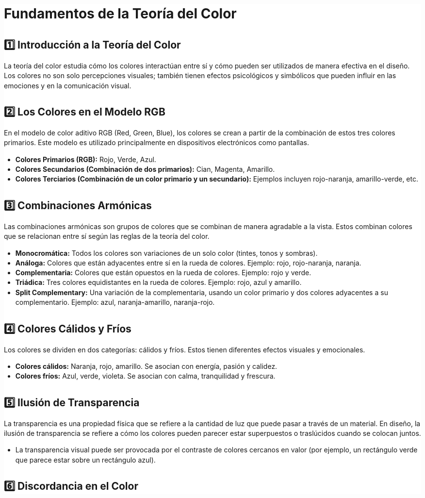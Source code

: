 
# Fundamentos de la Teoría del Color

## 1️⃣ Introducción a la Teoría del Color

La teoría del color estudia cómo los colores interactúan entre sí y cómo pueden ser utilizados de manera efectiva en el diseño. Los colores no son solo percepciones visuales; también tienen efectos psicológicos y simbólicos que pueden influir en las emociones y en la comunicación visual.

## 2️⃣ Los Colores en el Modelo RGB

En el modelo de color aditivo RGB (Red, Green, Blue), los colores se crean a partir de la combinación de estos tres colores primarios. Este modelo es utilizado principalmente en dispositivos electrónicos como pantallas.

- **Colores Primarios (RGB):** Rojo, Verde, Azul.
- **Colores Secundarios (Combinación de dos primarios):** Cian, Magenta, Amarillo.
- **Colores Terciarios (Combinación de un color primario y un secundario):** Ejemplos incluyen rojo-naranja, amarillo-verde, etc.

## 3️⃣ Combinaciones Armónicas

Las combinaciones armónicas son grupos de colores que se combinan de manera agradable a la vista. Estos combinan colores que se relacionan entre sí según las reglas de la teoría del color.

- **Monocromática:** Todos los colores son variaciones de un solo color (tintes, tonos y sombras).
- **Análoga:** Colores que están adyacentes entre sí en la rueda de colores. Ejemplo: rojo, rojo-naranja, naranja.
- **Complementaria:** Colores que están opuestos en la rueda de colores. Ejemplo: rojo y verde.
- **Triádica:** Tres colores equidistantes en la rueda de colores. Ejemplo: rojo, azul y amarillo.
- **Split Complementary:** Una variación de la complementaria, usando un color primario y dos colores adyacentes a su complementario. Ejemplo: azul, naranja-amarillo, naranja-rojo.

## 4️⃣ Colores Cálidos y Fríos

Los colores se dividen en dos categorías: cálidos y fríos. Estos tienen diferentes efectos visuales y emocionales.

- **Colores cálidos:** Naranja, rojo, amarillo. Se asocian con energía, pasión y calidez.
- **Colores fríos:** Azul, verde, violeta. Se asocian con calma, tranquilidad y frescura.

## 5️⃣ Ilusión de Transparencia

La transparencia es una propiedad física que se refiere a la cantidad de luz que puede pasar a través de un material. En diseño, la ilusión de transparencia se refiere a cómo los colores pueden parecer estar superpuestos o traslúcidos cuando se colocan juntos.

- La transparencia visual puede ser provocada por el contraste de colores cercanos en valor (por ejemplo, un rectángulo verde que parece estar sobre un rectángulo azul).

## 6️⃣ Discordancia en el Color
